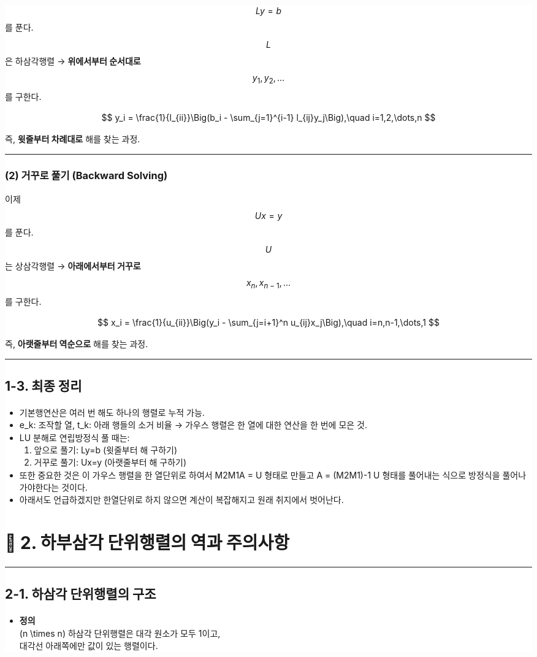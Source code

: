 $$Ly=b$$
를 푼다.  
$$L$$
은 하삼각행렬 → **위에서부터 순서대로** 
$$y_1, y_2, \dots$$
를 구한다.

$$
y_i = \frac{1}{l_{ii}}\Big(b_i - \sum_{j=1}^{i-1} l_{ij}y_j\Big),\quad i=1,2,\dots,n
$$

즉, **윗줄부터 차례대로** 해를 찾는 과정.

---

### (2) 거꾸로 풀기 (Backward Solving)

이제 
$$Ux=y$$
를 푼다.  
$$U$$
는 상삼각행렬 → **아래에서부터 거꾸로** 
$$x_n, x_{n-1}, \dots$$
를 구한다.

$$
x_i = \frac{1}{u_{ii}}\Big(y_i - \sum_{j=i+1}^n u_{ij}x_j\Big),\quad i=n,n-1,\dots,1
$$

즉, **아랫줄부터 역순으로** 해를 찾는 과정.

---

## 1-3. 최종 정리

- 기본행연산은 여러 번 해도 하나의 행렬로 누적 가능.  
- e_k: 조작할 열, t_k: 아래 행들의 소거 비율 → 가우스 행렬은 한 열에 대한 연산을 한 번에 모은 것.  
- LU 분해로 연립방정식 풀 때는:
  1. 앞으로 풀기: Ly=b (윗줄부터 해 구하기)  
  2. 거꾸로 풀기: Ux=y (아랫줄부터 해 구하기)  
- 또한 중요한 것은 이 가우스 행렬을 한 열단위로 하여서 M2M1A = U 형태로 만들고 A = (M2M1)-1 U 형태를 풀어내는 식으로 방정식을 풀어나가야한다는 것이다. 
- 아래서도 언급하겠지만 한열단위로 하지 않으면 계산이 복잡해지고 원래 취지에서 벗어난다.

# 📌 2. 하부삼각 단위행렬의 역과 주의사항

---

## 2-1. 하삼각 단위행렬의 구조

- **정의**  
  \(n \times n\) 하삼각 단위행렬은 대각 원소가 모두 1이고,  
  대각선 아래쪽에만 값이 있는 행렬이다.
